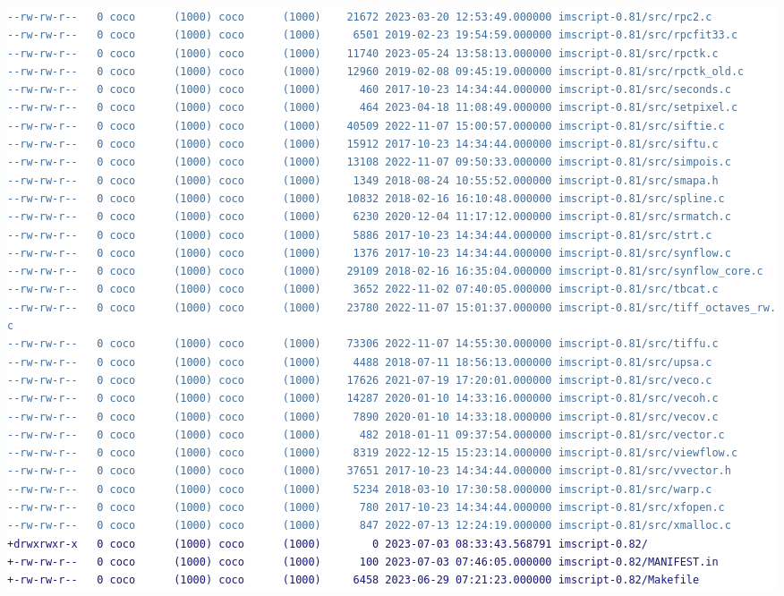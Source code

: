 ```diff
--rw-rw-r--   0 coco      (1000) coco      (1000)    21672 2023-03-20 12:53:49.000000 imscript-0.81/src/rpc2.c
--rw-rw-r--   0 coco      (1000) coco      (1000)     6501 2019-02-23 19:54:59.000000 imscript-0.81/src/rpcfit33.c
--rw-rw-r--   0 coco      (1000) coco      (1000)    11740 2023-05-24 13:58:13.000000 imscript-0.81/src/rpctk.c
--rw-rw-r--   0 coco      (1000) coco      (1000)    12960 2019-02-08 09:45:19.000000 imscript-0.81/src/rpctk_old.c
--rw-rw-r--   0 coco      (1000) coco      (1000)      460 2017-10-23 14:34:44.000000 imscript-0.81/src/seconds.c
--rw-rw-r--   0 coco      (1000) coco      (1000)      464 2023-04-18 11:08:49.000000 imscript-0.81/src/setpixel.c
--rw-rw-r--   0 coco      (1000) coco      (1000)    40509 2022-11-07 15:00:57.000000 imscript-0.81/src/siftie.c
--rw-rw-r--   0 coco      (1000) coco      (1000)    15912 2017-10-23 14:34:44.000000 imscript-0.81/src/siftu.c
--rw-rw-r--   0 coco      (1000) coco      (1000)    13108 2022-11-07 09:50:33.000000 imscript-0.81/src/simpois.c
--rw-rw-r--   0 coco      (1000) coco      (1000)     1349 2018-08-24 10:55:52.000000 imscript-0.81/src/smapa.h
--rw-rw-r--   0 coco      (1000) coco      (1000)    10832 2018-02-16 16:10:48.000000 imscript-0.81/src/spline.c
--rw-rw-r--   0 coco      (1000) coco      (1000)     6230 2020-12-04 11:17:12.000000 imscript-0.81/src/srmatch.c
--rw-rw-r--   0 coco      (1000) coco      (1000)     5886 2017-10-23 14:34:44.000000 imscript-0.81/src/strt.c
--rw-rw-r--   0 coco      (1000) coco      (1000)     1376 2017-10-23 14:34:44.000000 imscript-0.81/src/synflow.c
--rw-rw-r--   0 coco      (1000) coco      (1000)    29109 2018-02-16 16:35:04.000000 imscript-0.81/src/synflow_core.c
--rw-rw-r--   0 coco      (1000) coco      (1000)     3652 2022-11-02 07:40:05.000000 imscript-0.81/src/tbcat.c
--rw-rw-r--   0 coco      (1000) coco      (1000)    23780 2022-11-07 15:01:37.000000 imscript-0.81/src/tiff_octaves_rw.c
--rw-rw-r--   0 coco      (1000) coco      (1000)    73306 2022-11-07 14:55:30.000000 imscript-0.81/src/tiffu.c
--rw-rw-r--   0 coco      (1000) coco      (1000)     4488 2018-07-11 18:56:13.000000 imscript-0.81/src/upsa.c
--rw-rw-r--   0 coco      (1000) coco      (1000)    17626 2021-07-19 17:20:01.000000 imscript-0.81/src/veco.c
--rw-rw-r--   0 coco      (1000) coco      (1000)    14287 2020-01-10 14:33:16.000000 imscript-0.81/src/vecoh.c
--rw-rw-r--   0 coco      (1000) coco      (1000)     7890 2020-01-10 14:33:18.000000 imscript-0.81/src/vecov.c
--rw-rw-r--   0 coco      (1000) coco      (1000)      482 2018-01-11 09:37:54.000000 imscript-0.81/src/vector.c
--rw-rw-r--   0 coco      (1000) coco      (1000)     8319 2022-12-15 15:23:14.000000 imscript-0.81/src/viewflow.c
--rw-rw-r--   0 coco      (1000) coco      (1000)    37651 2017-10-23 14:34:44.000000 imscript-0.81/src/vvector.h
--rw-rw-r--   0 coco      (1000) coco      (1000)     5234 2018-03-10 17:30:58.000000 imscript-0.81/src/warp.c
--rw-rw-r--   0 coco      (1000) coco      (1000)      780 2017-10-23 14:34:44.000000 imscript-0.81/src/xfopen.c
--rw-rw-r--   0 coco      (1000) coco      (1000)      847 2022-07-13 12:24:19.000000 imscript-0.81/src/xmalloc.c
+drwxrwxr-x   0 coco      (1000) coco      (1000)        0 2023-07-03 08:33:43.568791 imscript-0.82/
+-rw-rw-r--   0 coco      (1000) coco      (1000)      100 2023-07-03 07:46:05.000000 imscript-0.82/MANIFEST.in
+-rw-rw-r--   0 coco      (1000) coco      (1000)     6458 2023-06-29 07:21:23.000000 imscript-0.82/Makefile
```